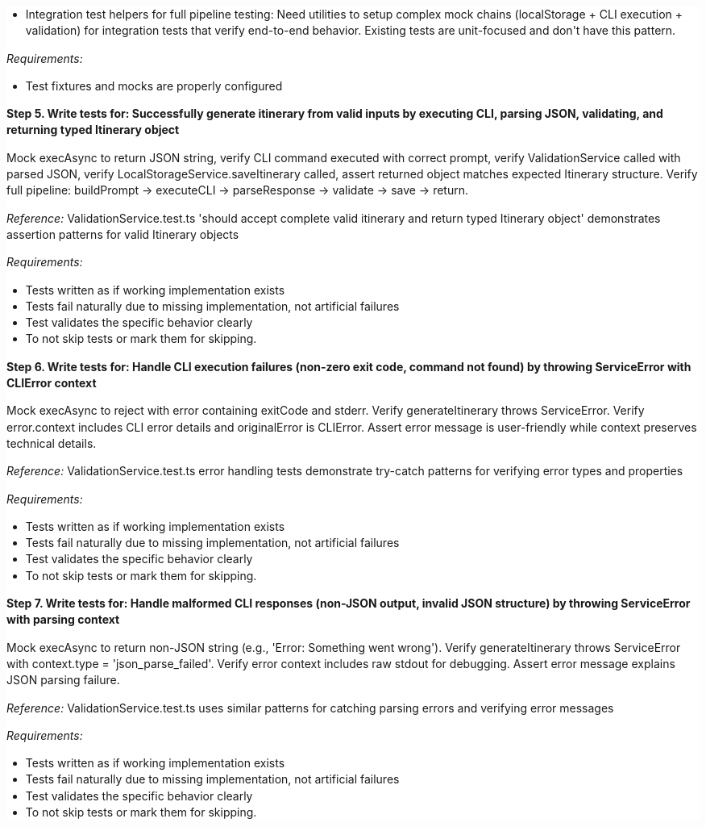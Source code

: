   - Integration test helpers for full pipeline testing: Need utilities to setup complex mock chains (localStorage + CLI execution + validation) for integration tests that verify end-to-end behavior. Existing tests are unit-focused and don't have this pattern.
 

  *Requirements:*
  - Test fixtures and mocks are properly configured

 

**Step 5. Write tests for: Successfully generate itinerary from valid inputs by executing CLI, parsing JSON, validating, and returning typed Itinerary object**

Mock execAsync to return JSON string, verify CLI command executed with correct prompt, verify ValidationService called with parsed JSON, verify LocalStorageService.saveItinerary called, assert returned object matches expected Itinerary structure. Verify full pipeline: buildPrompt -> executeCLI -> parseResponse -> validate -> save -> return.

  *Reference:* ValidationService.test.ts 'should accept complete valid itinerary and return typed Itinerary object' demonstrates assertion patterns for valid Itinerary objects

  *Requirements:*
  - Tests written as if working implementation exists
  - Tests fail naturally due to missing implementation, not artificial failures
  - Test validates the specific behavior clearly
  - To not skip tests or mark them for skipping.

 

**Step 6. Write tests for: Handle CLI execution failures (non-zero exit code, command not found) by throwing ServiceError with CLIError context**

Mock execAsync to reject with error containing exitCode and stderr. Verify generateItinerary throws ServiceError. Verify error.context includes CLI error details and originalError is CLIError. Assert error message is user-friendly while context preserves technical details.

  *Reference:* ValidationService.test.ts error handling tests demonstrate try-catch patterns for verifying error types and properties

  *Requirements:*
  - Tests written as if working implementation exists
  - Tests fail naturally due to missing implementation, not artificial failures
  - Test validates the specific behavior clearly
  - To not skip tests or mark them for skipping.

 

**Step 7. Write tests for: Handle malformed CLI responses (non-JSON output, invalid JSON structure) by throwing ServiceError with parsing context**

Mock execAsync to return non-JSON string (e.g., 'Error: Something went wrong'). Verify generateItinerary throws ServiceError with context.type = 'json_parse_failed'. Verify error context includes raw stdout for debugging. Assert error message explains JSON parsing failure.

  *Reference:* ValidationService.test.ts uses similar patterns for catching parsing errors and verifying error messages

  *Requirements:*
  - Tests written as if working implementation exists
  - Tests fail naturally due to missing implementation, not artificial failures
  - Test validates the specific behavior clearly
  - To not skip tests or mark them for skipping.
